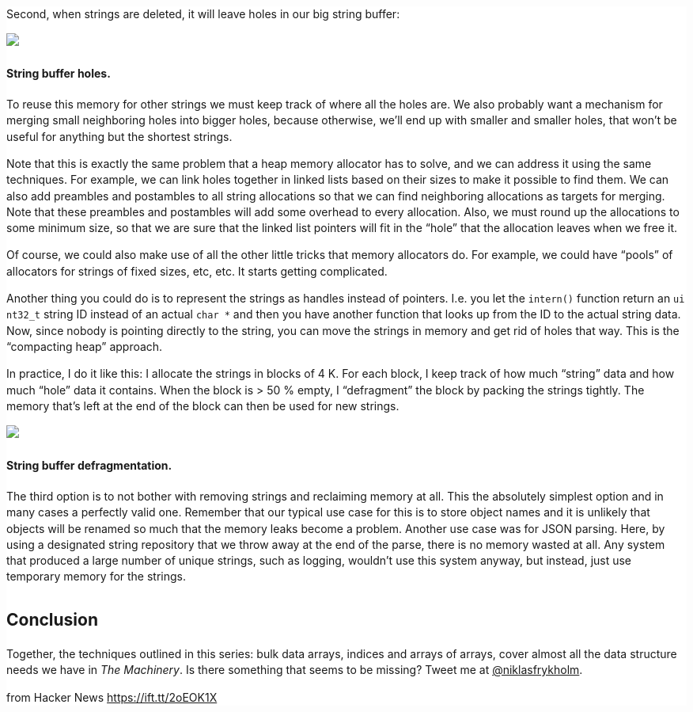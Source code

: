 Second, when strings are deleted, it will leave holes in our big string buffer:

![](https://ourmachinery.com/images/ds3-string-buffer-holes.jpg)

#### String buffer holes.

To reuse this memory for other strings we must keep track of where all the holes are. We also probably want a mechanism for merging small neighboring holes into bigger holes, because otherwise, we’ll end up with smaller and smaller holes, that won’t be useful for anything but the shortest strings.

Note that this is exactly the same problem that a heap memory allocator has to solve, and we can address it using the same techniques. For example, we can link holes together in linked lists based on their sizes to make it possible to find them. We can also add preambles and postambles to all string allocations so that we can find neighboring allocations as targets for merging. Note that these preambles and postambles will add some overhead to every allocation. Also, we must round up the allocations to some minimum size, so that we are sure that the linked list pointers will fit in the “hole” that the allocation leaves when we free it.

Of course, we could also make use of all the other little tricks that memory allocators do. For example, we could have “pools” of allocators for strings of fixed sizes, etc, etc. It starts getting complicated.

Another thing you could do is to represent the strings as handles instead of pointers. I.e. you let the `intern()` function return an `uint32_t` string ID instead of an actual `char *` and then you have another function that looks up from the ID to the actual string data. Now, since nobody is pointing directly to the string, you can move the strings in memory and get rid of holes that way. This is the “compacting heap” approach.

In practice, I do it like this: I allocate the strings in blocks of 4 K. For each block, I keep track of how much “string” data and how much “hole” data it contains. When the block is > 50 % empty, I “defragment” the block by packing the strings tightly. The memory that’s left at the end of the block can then be used for new strings.

![](https://ourmachinery.com/images/ds3-defragment.jpg)

#### String buffer defragmentation.

The third option is to not bother with removing strings and reclaiming memory at all. This the absolutely simplest option and in many cases a perfectly valid one. Remember that our typical use case for this is to store object names and it is unlikely that objects will be renamed so much that the memory leaks become a problem. Another use case was for JSON parsing. Here, by using a designated string repository that we throw away at the end of the parse, there is no memory wasted at all. Any system that produced a large number of unique strings, such as logging, wouldn’t use this system anyway, but instead, just use temporary memory for the strings.

Conclusion
----------

Together, the techniques outlined in this series: bulk data arrays, indices and arrays of arrays, cover almost all the data structure needs we have in _The Machinery_. Is there something that seems to be missing? Tweet me at [@niklasfrykholm](https://twitter.com/niklasfrykholm).

  
  
from Hacker News https://ift.tt/2oEOK1X